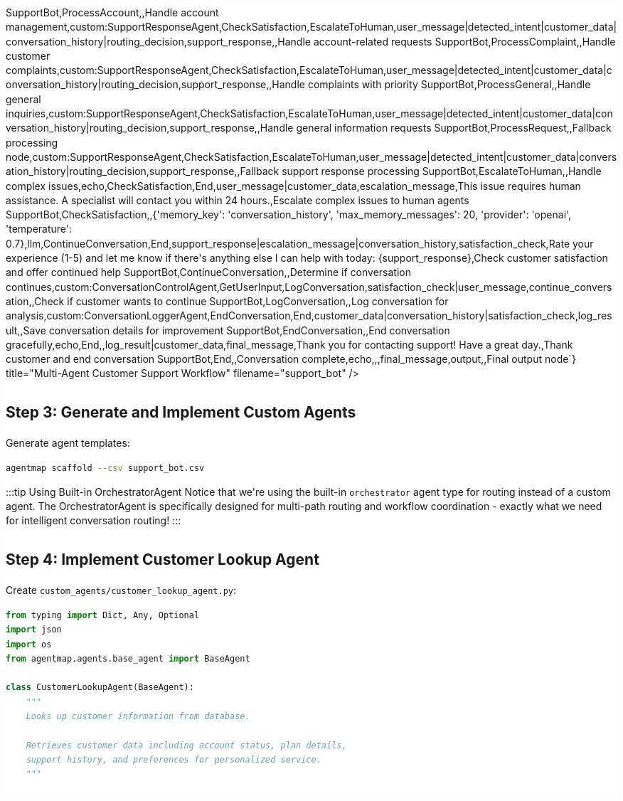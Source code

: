 SupportBot,ProcessAccount,,Handle account management,custom:SupportResponseAgent,CheckSatisfaction,EscalateToHuman,user_message|detected_intent|customer_data|conversation_history|routing_decision,support_response,,Handle account-related requests
SupportBot,ProcessComplaint,,Handle customer complaints,custom:SupportResponseAgent,CheckSatisfaction,EscalateToHuman,user_message|detected_intent|customer_data|conversation_history|routing_decision,support_response,,Handle complaints with priority
SupportBot,ProcessGeneral,,Handle general inquiries,custom:SupportResponseAgent,CheckSatisfaction,EscalateToHuman,user_message|detected_intent|customer_data|conversation_history|routing_decision,support_response,,Handle general information requests
SupportBot,ProcessRequest,,Fallback processing node,custom:SupportResponseAgent,CheckSatisfaction,EscalateToHuman,user_message|detected_intent|customer_data|conversation_history|routing_decision,support_response,,Fallback support response processing
SupportBot,EscalateToHuman,,Handle complex issues,echo,CheckSatisfaction,End,user_message|customer_data,escalation_message,This issue requires human assistance. A specialist will contact you within 24 hours.,Escalate complex issues to human agents
SupportBot,CheckSatisfaction,,{'memory_key': 'conversation_history', 'max_memory_messages': 20, 'provider': 'openai', 'temperature': 0.7},llm,ContinueConversation,End,support_response|escalation_message|conversation_history,satisfaction_check,Rate your experience (1-5) and let me know if there's anything else I can help with today: {support_response},Check customer satisfaction and offer continued help
SupportBot,ContinueConversation,,Determine if conversation continues,custom:ConversationControlAgent,GetUserInput,LogConversation,satisfaction_check|user_message,continue_conversation,,Check if customer wants to continue
SupportBot,LogConversation,,Log conversation for analysis,custom:ConversationLoggerAgent,EndConversation,End,customer_data|conversation_history|satisfaction_check,log_result,,Save conversation details for improvement
SupportBot,EndConversation,,End conversation gracefully,echo,End,,log_result|customer_data,final_message,Thank you for contacting support! Have a great day.,Thank customer and end conversation
SupportBot,End,,Conversation complete,echo,,,final_message,output,,Final output node`}
  title="Multi-Agent Customer Support Workflow"
  filename="support_bot"
/>

## Step 3: Generate and Implement Custom Agents

Generate agent templates:

```bash
agentmap scaffold --csv support_bot.csv
```

:::tip Using Built-in OrchestratorAgent
Notice that we're using the built-in `orchestrator` agent type for routing instead of a custom agent. The OrchestratorAgent is specifically designed for multi-path routing and workflow coordination - exactly what we need for intelligent conversation routing!
:::

## Step 4: Implement Customer Lookup Agent

Create `custom_agents/customer_lookup_agent.py`:

```python title="custom_agents/customer_lookup_agent.py"
from typing import Dict, Any, Optional
import json
import os
from agentmap.agents.base_agent import BaseAgent

class CustomerLookupAgent(BaseAgent):
    """
    Looks up customer information from database.
    
    Retrieves customer data including account status, plan details,
    support history, and preferences for personalized service.
    """
    
```